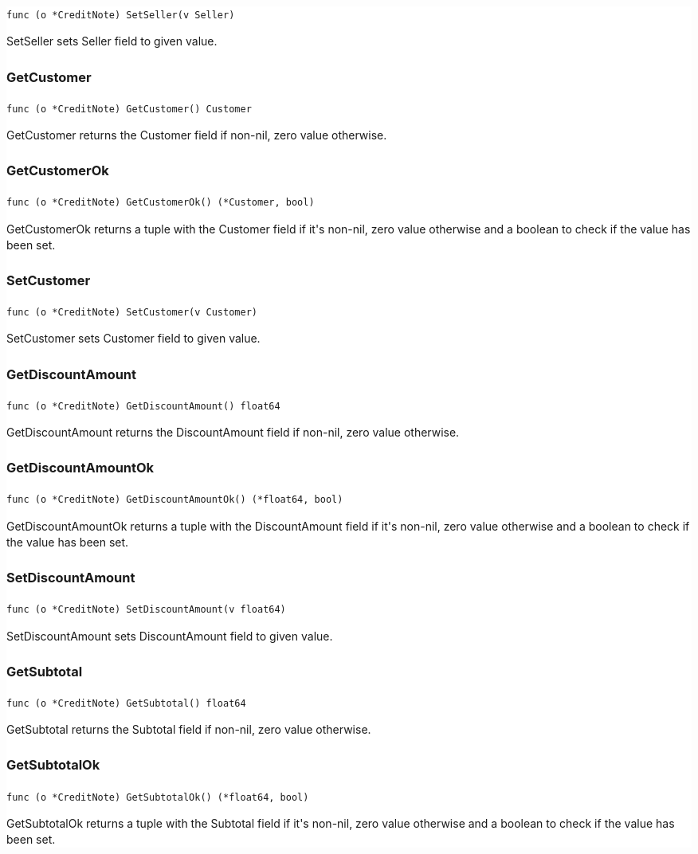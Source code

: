`func (o *CreditNote) SetSeller(v Seller)`

SetSeller sets Seller field to given value.


### GetCustomer

`func (o *CreditNote) GetCustomer() Customer`

GetCustomer returns the Customer field if non-nil, zero value otherwise.

### GetCustomerOk

`func (o *CreditNote) GetCustomerOk() (*Customer, bool)`

GetCustomerOk returns a tuple with the Customer field if it's non-nil, zero value otherwise
and a boolean to check if the value has been set.

### SetCustomer

`func (o *CreditNote) SetCustomer(v Customer)`

SetCustomer sets Customer field to given value.


### GetDiscountAmount

`func (o *CreditNote) GetDiscountAmount() float64`

GetDiscountAmount returns the DiscountAmount field if non-nil, zero value otherwise.

### GetDiscountAmountOk

`func (o *CreditNote) GetDiscountAmountOk() (*float64, bool)`

GetDiscountAmountOk returns a tuple with the DiscountAmount field if it's non-nil, zero value otherwise
and a boolean to check if the value has been set.

### SetDiscountAmount

`func (o *CreditNote) SetDiscountAmount(v float64)`

SetDiscountAmount sets DiscountAmount field to given value.


### GetSubtotal

`func (o *CreditNote) GetSubtotal() float64`

GetSubtotal returns the Subtotal field if non-nil, zero value otherwise.

### GetSubtotalOk

`func (o *CreditNote) GetSubtotalOk() (*float64, bool)`

GetSubtotalOk returns a tuple with the Subtotal field if it's non-nil, zero value otherwise
and a boolean to check if the value has been set.
